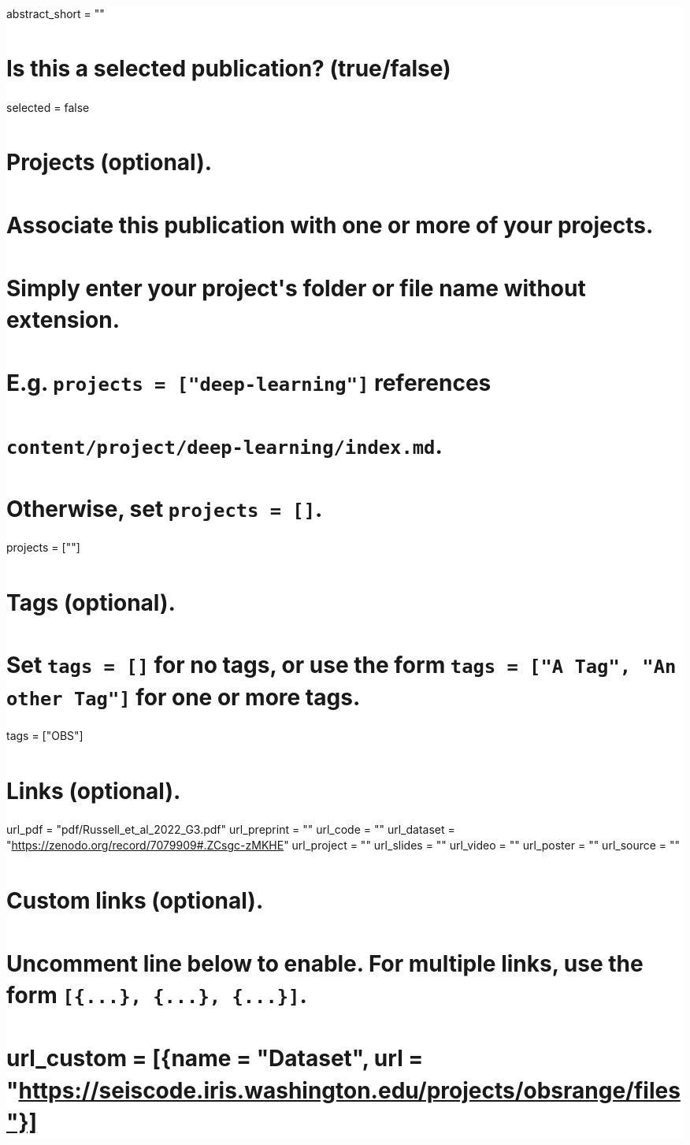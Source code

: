 abstract_short = ""

# Is this a selected publication? (true/false)
selected = false

# Projects (optional).
#   Associate this publication with one or more of your projects.
#   Simply enter your project's folder or file name without extension.
#   E.g. `projects = ["deep-learning"]` references 
#   `content/project/deep-learning/index.md`.
#   Otherwise, set `projects = []`.
projects = [""]

# Tags (optional).
#   Set `tags = []` for no tags, or use the form `tags = ["A Tag", "Another Tag"]` for one or more tags.
tags = ["OBS"]

# Links (optional).
url_pdf = "pdf/Russell_et_al_2022_G3.pdf"
url_preprint = ""
url_code = ""
url_dataset = "https://zenodo.org/record/7079909#.ZCsgc-zMKHE"
url_project = ""
url_slides = ""
url_video = ""
url_poster = ""
url_source = ""

# Custom links (optional).
#   Uncomment line below to enable. For multiple links, use the form `[{...}, {...}, {...}]`.
# url_custom = [{name = "Dataset", url = "https://seiscode.iris.washington.edu/projects/obsrange/files"}]
